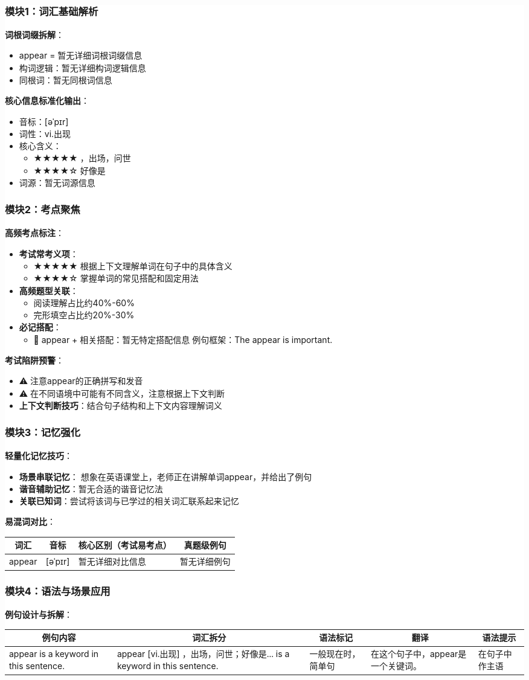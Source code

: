 ### 模块1：词汇基础解析

**词根词缀拆解**：
- appear = 暂无详细词根词缀信息
- 构词逻辑：暂无详细构词逻辑信息
- 同根词：暂无同根词信息

**核心信息标准化输出**：
- 音标：[əˈpɪr]
- 词性：vi.出现
- 核心含义：
  - ★★★★★ ，出场，问世
  - ★★★★☆ 好像是
- 词源：暂无词源信息

### 模块2：考点聚焦

**高频考点标注**：
- **考试常考义项**：
  - ★★★★★ 根据上下文理解单词在句子中的具体含义
  - ★★★★☆ 掌握单词的常见搭配和固定用法
- **高频题型关联**：
  - 阅读理解占比约40%-60%
  - 完形填空占比约20%-30%
- **必记搭配**：
  - 📌 appear + 相关搭配：暂无特定搭配信息
    例句框架：The appear is important.

**考试陷阱预警**：
- ⚠️ 注意appear的正确拼写和发音
- ⚠️ 在不同语境中可能有不同含义，注意根据上下文判断
- **上下文判断技巧**：结合句子结构和上下文内容理解词义

### 模块3：记忆强化

**轻量化记忆技巧**：
- **场景串联记忆**：
  想象在英语课堂上，老师正在讲解单词appear，并给出了例句
- **谐音辅助记忆**：暂无合适的谐音记忆法
- **关联已知词**：尝试将该词与已学过的相关词汇联系起来记忆

**易混词对比**：

| 词汇 | 音标 | 核心区别（考试易考点） | 真题级例句 |
|------|------|-------------------------|------------|
| appear | [əˈpɪr] | 暂无详细对比信息 | 暂无详细例句 |

### 模块4：语法与场景应用

**例句设计与拆解**：

| 例句内容 | 词汇拆分 | 语法标记 | 翻译 | 语法提示 |
|---------|---------|---------|------|---------|
| appear is a keyword in this sentence. | appear [vi.出现] ，出场，问世；好像是... is a keyword in this sentence. | 一般现在时，简单句 | 在这个句子中，appear是一个关键词。 | 在句子中作主语 |
